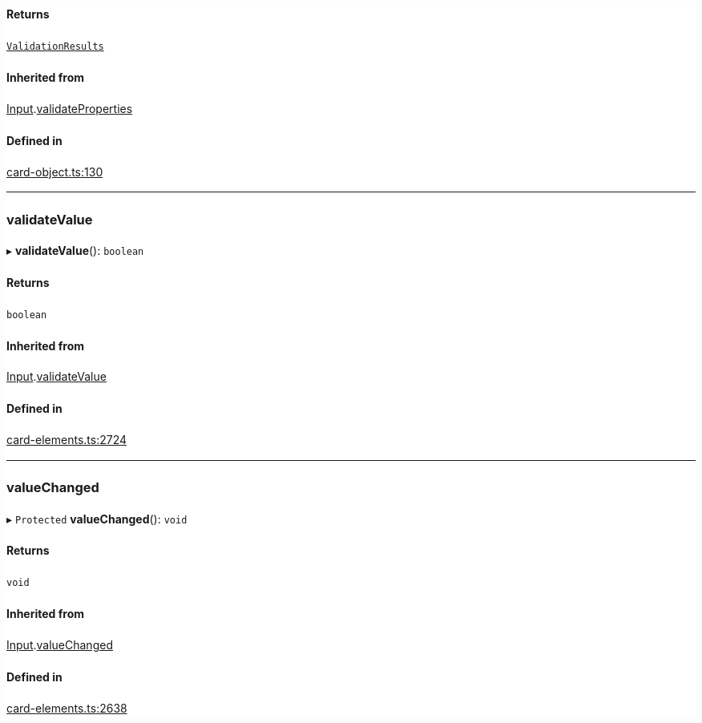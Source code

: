 #### Returns

[`ValidationResults`](ValidationResults.md)

#### Inherited from

[Input](Input.md).[validateProperties](Input.md#validateproperties)

#### Defined in

[card-object.ts:130](https://github.com/asseco-see/AdaptiveCards/blob/1f0afdc45/source/nodejs/adaptivecards/src/card-object.ts#L130)

___

### validateValue

▸ **validateValue**(): `boolean`

#### Returns

`boolean`

#### Inherited from

[Input](Input.md).[validateValue](Input.md#validatevalue)

#### Defined in

[card-elements.ts:2724](https://github.com/asseco-see/AdaptiveCards/blob/1f0afdc45/source/nodejs/adaptivecards/src/card-elements.ts#L2724)

___

### valueChanged

▸ `Protected` **valueChanged**(): `void`

#### Returns

`void`

#### Inherited from

[Input](Input.md).[valueChanged](Input.md#valuechanged)

#### Defined in

[card-elements.ts:2638](https://github.com/asseco-see/AdaptiveCards/blob/1f0afdc45/source/nodejs/adaptivecards/src/card-elements.ts#L2638)
